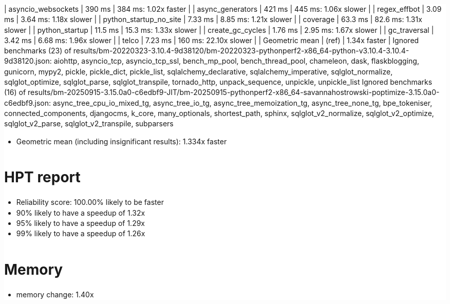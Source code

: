 | asyncio_websockets       | 390 ms                                                       | 384 ms: 1.02x faster                                                        |
| async_generators         | 421 ms                                                       | 445 ms: 1.06x slower                                                        |
| regex_effbot             | 3.09 ms                                                      | 3.64 ms: 1.18x slower                                                       |
| python_startup_no_site   | 7.33 ms                                                      | 8.85 ms: 1.21x slower                                                       |
| coverage                 | 63.3 ms                                                      | 82.6 ms: 1.31x slower                                                       |
| python_startup           | 11.5 ms                                                      | 15.3 ms: 1.33x slower                                                       |
| create_gc_cycles         | 1.76 ms                                                      | 2.95 ms: 1.67x slower                                                       |
| gc_traversal             | 3.42 ms                                                      | 6.68 ms: 1.96x slower                                                       |
| telco                    | 7.23 ms                                                      | 160 ms: 22.10x slower                                                       |
| Geometric mean           | (ref)                                                        | 1.34x faster                                                                |
Ignored benchmarks (23) of results/bm-20220323-3.10.4-9d38120/bm-20220323-pythonperf2-x86_64-python-v3.10.4-3.10.4-9d38120.json: aiohttp, asyncio_tcp, asyncio_tcp_ssl, bench_mp_pool, bench_thread_pool, chameleon, dask, flaskblogging, gunicorn, mypy2, pickle, pickle_dict, pickle_list, sqlalchemy_declarative, sqlalchemy_imperative, sqlglot_normalize, sqlglot_optimize, sqlglot_parse, sqlglot_transpile, tornado_http, unpack_sequence, unpickle, unpickle_list
Ignored benchmarks (16) of results/bm-20250915-3.15.0a0-c6edbf9-JIT/bm-20250915-pythonperf2-x86_64-savannahostrowski-poptimize-3.15.0a0-c6edbf9.json: async_tree_cpu_io_mixed_tg, async_tree_io_tg, async_tree_memoization_tg, async_tree_none_tg, bpe_tokeniser, connected_components, djangocms, k_core, many_optionals, shortest_path, sphinx, sqlglot_v2_normalize, sqlglot_v2_optimize, sqlglot_v2_parse, sqlglot_v2_transpile, subparsers

- Geometric mean (including insignificant results): 1.334x faster

# HPT report

- Reliability score: 100.00% likely to be faster
- 90% likely to have a speedup of 1.32x
- 95% likely to have a speedup of 1.29x
- 99% likely to have a speedup of 1.26x

# Memory
- memory change: 1.40x